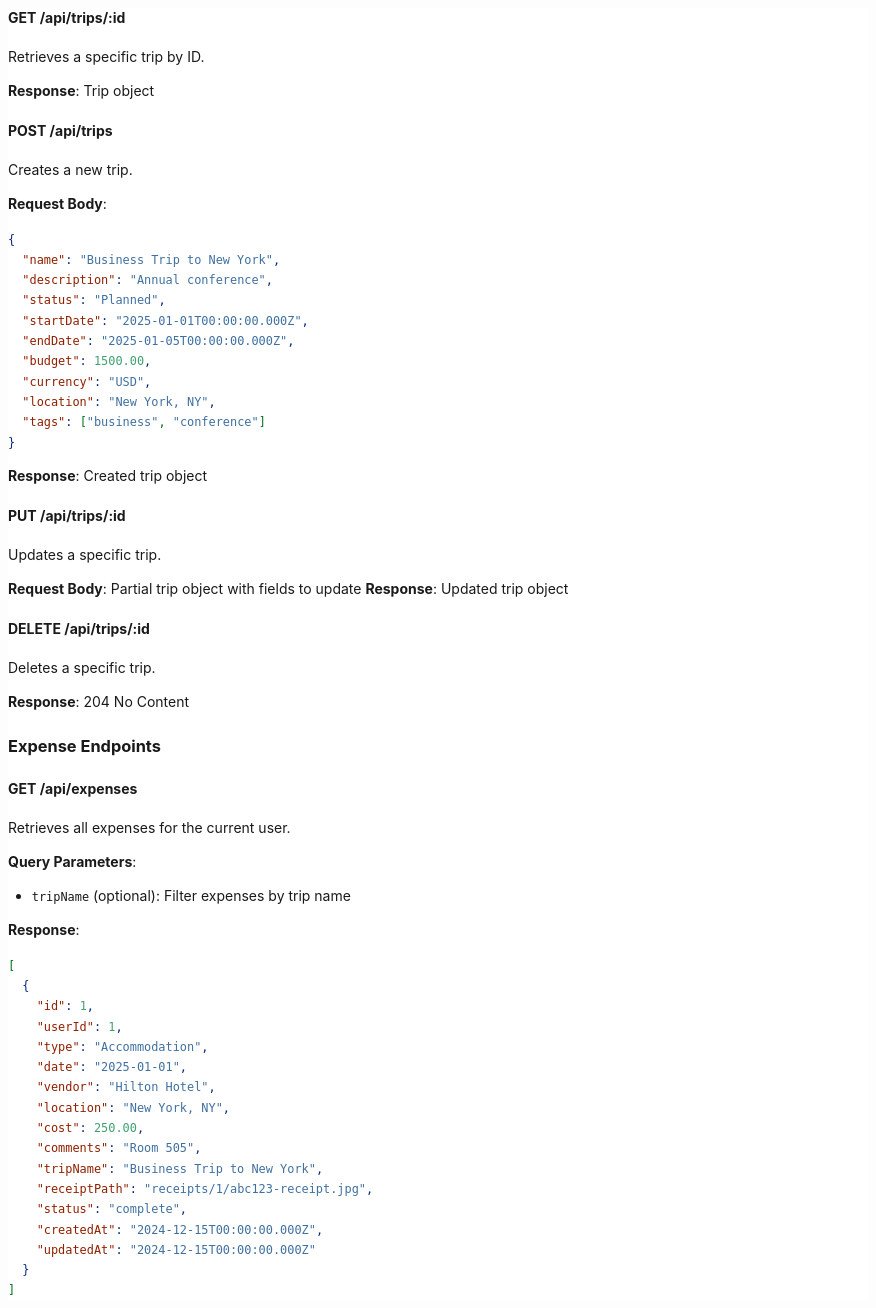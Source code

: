 
#### GET /api/trips/:id

Retrieves a specific trip by ID.

**Response**: Trip object

#### POST /api/trips

Creates a new trip.

**Request Body**:
```json
{
  "name": "Business Trip to New York",
  "description": "Annual conference",
  "status": "Planned",
  "startDate": "2025-01-01T00:00:00.000Z",
  "endDate": "2025-01-05T00:00:00.000Z",
  "budget": 1500.00,
  "currency": "USD",
  "location": "New York, NY",
  "tags": ["business", "conference"]
}
```

**Response**: Created trip object

#### PUT /api/trips/:id

Updates a specific trip.

**Request Body**: Partial trip object with fields to update
**Response**: Updated trip object

#### DELETE /api/trips/:id

Deletes a specific trip.

**Response**: 204 No Content

### Expense Endpoints

#### GET /api/expenses

Retrieves all expenses for the current user.

**Query Parameters**:
- `tripName` (optional): Filter expenses by trip name

**Response**:
```json
[
  {
    "id": 1,
    "userId": 1,
    "type": "Accommodation",
    "date": "2025-01-01",
    "vendor": "Hilton Hotel",
    "location": "New York, NY",
    "cost": 250.00,
    "comments": "Room 505",
    "tripName": "Business Trip to New York",
    "receiptPath": "receipts/1/abc123-receipt.jpg",
    "status": "complete",
    "createdAt": "2024-12-15T00:00:00.000Z",
    "updatedAt": "2024-12-15T00:00:00.000Z"
  }
]
```